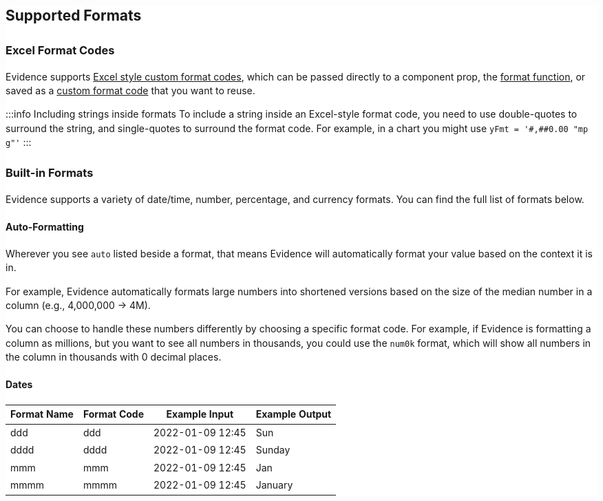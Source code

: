 ## Supported Formats

### Excel Format Codes
Evidence supports [Excel style custom format codes](https://support.microsoft.com/en-us/office/number-format-codes-5026bbd6-04bc-48cd-bf33-80f18b4eae68), which can be passed directly to a component prop, the [format function](#format-function), or saved as a [custom format code](#custom-formats) that you want to reuse.

:::info Including strings inside formats
To include a string inside an Excel-style format code, you need to use double-quotes to surround the string, and single-quotes to surround the format code. For example, in a chart you might use `yFmt = '#,##0.00 "mpg"'`
:::

### Built-in Formats
Evidence supports a variety of date/time, number, percentage, and currency formats. You can find the full list of formats below.



#### Auto-Formatting

Wherever you see `auto` listed beside a format, that means Evidence will automatically format your value based on the context it is in.

For example, Evidence automatically formats large numbers into shortened versions based on the size of the median number in a column (e.g., 4,000,000 &rarr; 4M).

You can choose to handle these numbers differently by choosing a specific format code. For example, if Evidence is formatting a column as millions, but you want to see all numbers in thousands, you could use the `num0k` format, which will show all numbers in the column in thousands with 0 decimal places.

#### Dates

<table class="wide">
<thead >
    <th class="align_left narrow_column">Format Name</th>
    <th class="align_left wide_column">Format Code</th>
    <th class="align_left wide_column">Example Input</th>
    <th class="tright wide_column">Example Output</th>
</thead>

<tr >
    <td >ddd</td> 
    <td >ddd</td> 
    <td >2022-01-09 12:45</td> 
    <td class="tright">Sun</td>
</tr>
<tr >
    <td >dddd</td>
    <td >dddd</td>
    <td >2022-01-09 12:45</td>
    <td class="tright">Sunday</td>
</tr>
<tr >
    <td >mmm</td>
    <td >mmm</td>
    <td >2022-01-09 12:45</td>
    <td class="tright">Jan</td>
</tr>
<tr >
    <td >mmmm</td>
    <td >mmmm</td>
    <td >2022-01-09 12:45</td>
    <td class="tright">January</td>
